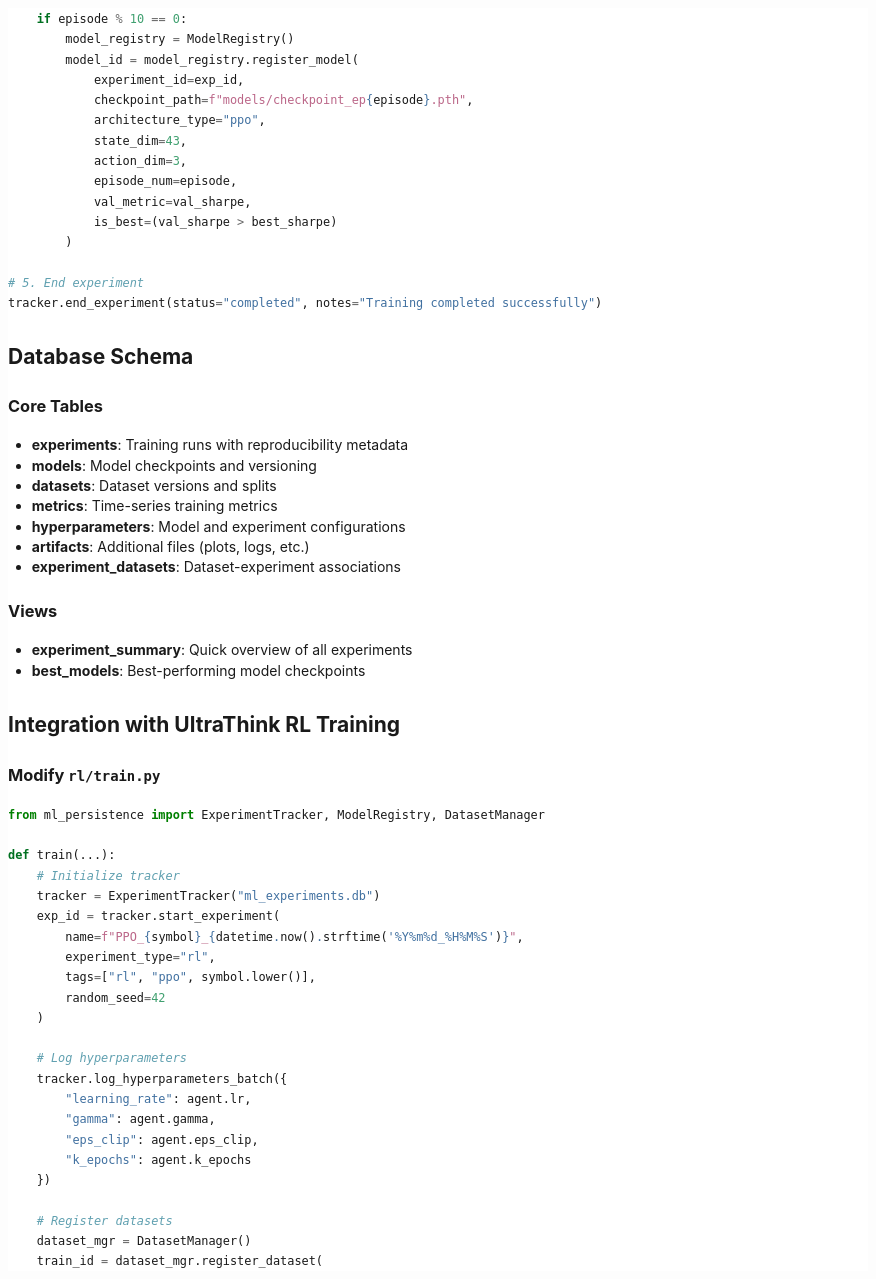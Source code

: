 ```python
    if episode % 10 == 0:
        model_registry = ModelRegistry()
        model_id = model_registry.register_model(
            experiment_id=exp_id,
            checkpoint_path=f"models/checkpoint_ep{episode}.pth",
            architecture_type="ppo",
            state_dim=43,
            action_dim=3,
            episode_num=episode,
            val_metric=val_sharpe,
            is_best=(val_sharpe > best_sharpe)
        )

# 5. End experiment
tracker.end_experiment(status="completed", notes="Training completed successfully")
```

## Database Schema

### Core Tables

- **experiments**: Training runs with reproducibility metadata
- **models**: Model checkpoints and versioning
- **datasets**: Dataset versions and splits
- **metrics**: Time-series training metrics
- **hyperparameters**: Model and experiment configurations
- **artifacts**: Additional files (plots, logs, etc.)
- **experiment_datasets**: Dataset-experiment associations

### Views

- **experiment_summary**: Quick overview of all experiments
- **best_models**: Best-performing model checkpoints

## Integration with UltraThink RL Training

### Modify `rl/train.py`

```python
from ml_persistence import ExperimentTracker, ModelRegistry, DatasetManager

def train(...):
    # Initialize tracker
    tracker = ExperimentTracker("ml_experiments.db")
    exp_id = tracker.start_experiment(
        name=f"PPO_{symbol}_{datetime.now().strftime('%Y%m%d_%H%M%S')}",
        experiment_type="rl",
        tags=["rl", "ppo", symbol.lower()],
        random_seed=42
    )

    # Log hyperparameters
    tracker.log_hyperparameters_batch({
        "learning_rate": agent.lr,
        "gamma": agent.gamma,
        "eps_clip": agent.eps_clip,
        "k_epochs": agent.k_epochs
    })

    # Register datasets
    dataset_mgr = DatasetManager()
    train_id = dataset_mgr.register_dataset(
```
